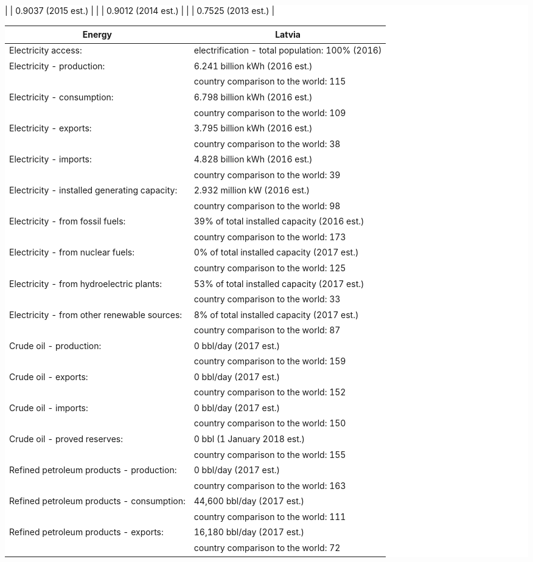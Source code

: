 | | 0.9037 (2015 est.) |
| | 0.9012 (2014 est.) |
| | 0.7525 (2013 est.) |

| Energy | Latvia |
| --- | --- |
| Electricity access: | electrification - total population: 100% (2016) |
| Electricity - production: | 6.241 billion kWh (2016 est.) |
| | country comparison to the world: 115 |
| Electricity - consumption: | 6.798 billion kWh (2016 est.) |
| | country comparison to the world: 109 |
| Electricity - exports: | 3.795 billion kWh (2016 est.) |
| | country comparison to the world: 38 |
| Electricity - imports: | 4.828 billion kWh (2016 est.) |
| | country comparison to the world: 39 |
| Electricity - installed generating capacity: | 2.932 million kW (2016 est.) |
| | country comparison to the world: 98 |
| Electricity - from fossil fuels: | 39% of total installed capacity (2016 est.) |
| | country comparison to the world: 173 |
| Electricity - from nuclear fuels: | 0% of total installed capacity (2017 est.) |
| | country comparison to the world: 125 |
| Electricity - from hydroelectric plants: | 53% of total installed capacity (2017 est.) |
| | country comparison to the world: 33 |
| Electricity - from other renewable sources: | 8% of total installed capacity (2017 est.) |
| | country comparison to the world: 87 |
| Crude oil - production: | 0 bbl/day (2017 est.) |
| | country comparison to the world: 159 |
| Crude oil - exports: | 0 bbl/day (2017 est.) |
| | country comparison to the world: 152 |
| Crude oil - imports: | 0 bbl/day (2017 est.) |
| | country comparison to the world: 150 |
| Crude oil - proved reserves: | 0 bbl (1 January 2018 est.) |
| | country comparison to the world: 155 |
| Refined petroleum products - production: | 0 bbl/day (2017 est.) |
| | country comparison to the world: 163 |
| Refined petroleum products - consumption: | 44,600 bbl/day (2017 est.) |
| | country comparison to the world: 111 |
| Refined petroleum products - exports: | 16,180 bbl/day (2017 est.) |
| | country comparison to the world: 72 |
